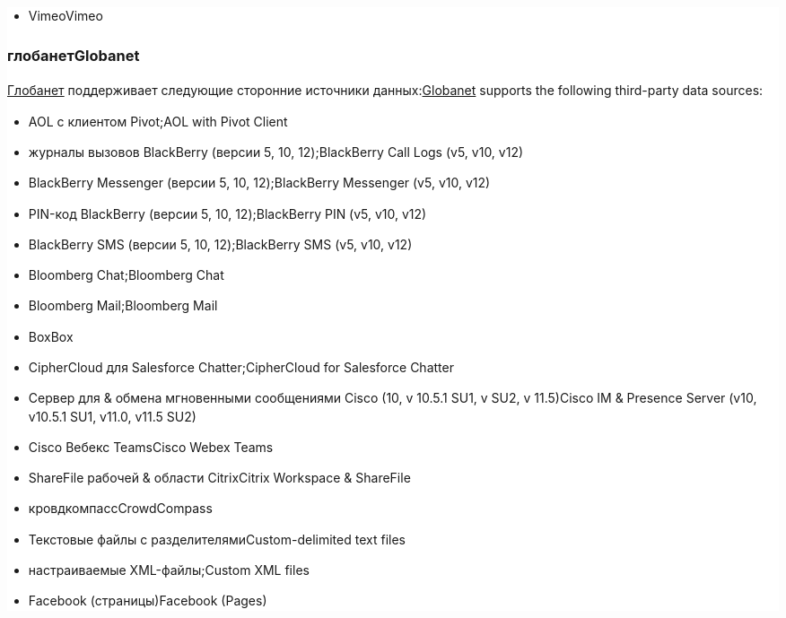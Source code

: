 - <span data-ttu-id="f4ee7-173">Vimeo</span><span class="sxs-lookup"><span data-stu-id="f4ee7-173">Vimeo</span></span>
  
### <a name="globanet"></a><span data-ttu-id="f4ee7-174">глобанет</span><span class="sxs-lookup"><span data-stu-id="f4ee7-174">Globanet</span></span>

<span data-ttu-id="f4ee7-175">[Глобанет](https://www.globanet.com) поддерживает следующие сторонние источники данных:</span><span class="sxs-lookup"><span data-stu-id="f4ee7-175">[Globanet](https://www.globanet.com) supports the following third-party data sources:</span></span> 
  
- <span data-ttu-id="f4ee7-176">AOL с клиентом Pivot;</span><span class="sxs-lookup"><span data-stu-id="f4ee7-176">AOL with Pivot Client</span></span> 
    
- <span data-ttu-id="f4ee7-177">журналы вызовов BlackBerry (версии 5, 10, 12);</span><span class="sxs-lookup"><span data-stu-id="f4ee7-177">BlackBerry Call Logs (v5, v10, v12)</span></span>
    
- <span data-ttu-id="f4ee7-178">BlackBerry Messenger (версии 5, 10, 12);</span><span class="sxs-lookup"><span data-stu-id="f4ee7-178">BlackBerry Messenger (v5, v10, v12)</span></span>
    
- <span data-ttu-id="f4ee7-179">PIN-код BlackBerry (версии 5, 10, 12);</span><span class="sxs-lookup"><span data-stu-id="f4ee7-179">BlackBerry PIN (v5, v10, v12)</span></span>
    
- <span data-ttu-id="f4ee7-180">BlackBerry SMS (версии 5, 10, 12);</span><span class="sxs-lookup"><span data-stu-id="f4ee7-180">BlackBerry SMS (v5, v10, v12)</span></span>
    
- <span data-ttu-id="f4ee7-181">Bloomberg Chat;</span><span class="sxs-lookup"><span data-stu-id="f4ee7-181">Bloomberg Chat</span></span>
    
- <span data-ttu-id="f4ee7-182">Bloomberg Mail;</span><span class="sxs-lookup"><span data-stu-id="f4ee7-182">Bloomberg Mail</span></span>
    
- <span data-ttu-id="f4ee7-183">Box</span><span class="sxs-lookup"><span data-stu-id="f4ee7-183">Box</span></span>
    
- <span data-ttu-id="f4ee7-184">CipherCloud для Salesforce Chatter;</span><span class="sxs-lookup"><span data-stu-id="f4ee7-184">CipherCloud for Salesforce Chatter</span></span>
    
- <span data-ttu-id="f4ee7-185">Сервер для &amp; обмена мгновенными сообщениями Cisco (10, v 10.5.1 SU1, v SU2, v 11.5)</span><span class="sxs-lookup"><span data-stu-id="f4ee7-185">Cisco IM &amp; Presence Server (v10, v10.5.1 SU1, v11.0, v11.5 SU2)</span></span>

- <span data-ttu-id="f4ee7-186">Cisco Вебекс Teams</span><span class="sxs-lookup"><span data-stu-id="f4ee7-186">Cisco Webex Teams</span></span>

- <span data-ttu-id="f4ee7-187">ShareFile рабочей &amp; области Citrix</span><span class="sxs-lookup"><span data-stu-id="f4ee7-187">Citrix Workspace &amp; ShareFile</span></span>

- <span data-ttu-id="f4ee7-188">кровдкомпасс</span><span class="sxs-lookup"><span data-stu-id="f4ee7-188">CrowdCompass</span></span>

- <span data-ttu-id="f4ee7-189">Текстовые файлы с разделителями</span><span class="sxs-lookup"><span data-stu-id="f4ee7-189">Custom-delimited text files</span></span>
    
- <span data-ttu-id="f4ee7-190">настраиваемые XML-файлы;</span><span class="sxs-lookup"><span data-stu-id="f4ee7-190">Custom XML files</span></span>
    
- <span data-ttu-id="f4ee7-191">Facebook (страницы)</span><span class="sxs-lookup"><span data-stu-id="f4ee7-191">Facebook (Pages)</span></span>
    